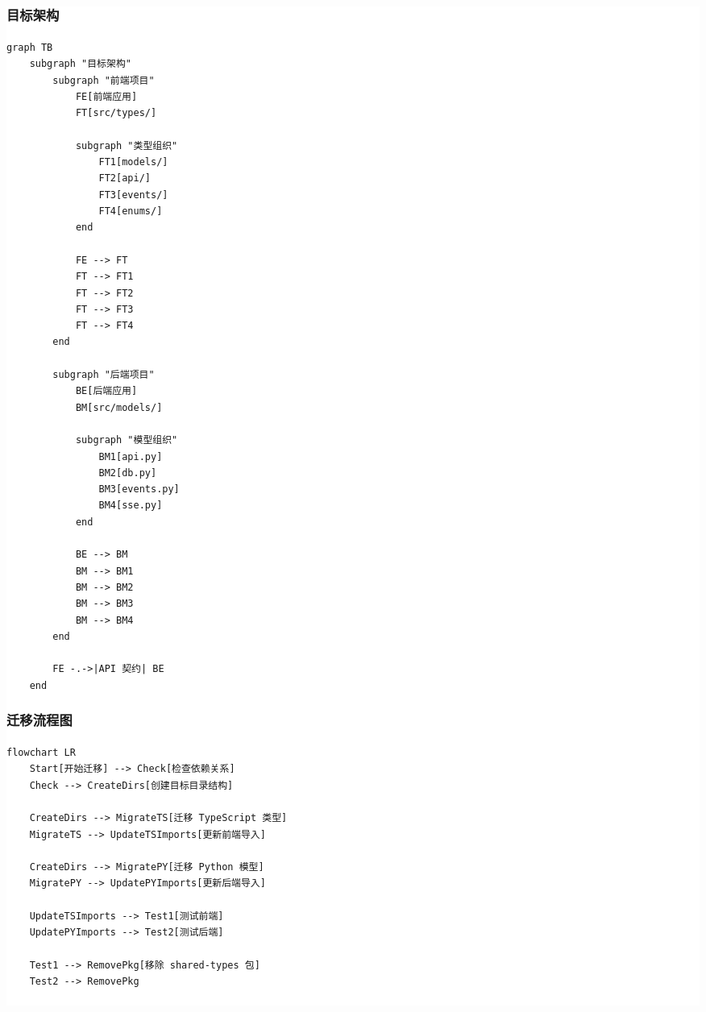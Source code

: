 ### 目标架构

```mermaid
graph TB
    subgraph "目标架构"
        subgraph "前端项目"
            FE[前端应用]
            FT[src/types/]
            
            subgraph "类型组织"
                FT1[models/]
                FT2[api/]
                FT3[events/]
                FT4[enums/]
            end
            
            FE --> FT
            FT --> FT1
            FT --> FT2
            FT --> FT3
            FT --> FT4
        end
        
        subgraph "后端项目"
            BE[后端应用]
            BM[src/models/]
            
            subgraph "模型组织"
                BM1[api.py]
                BM2[db.py]
                BM3[events.py]
                BM4[sse.py]
            end
            
            BE --> BM
            BM --> BM1
            BM --> BM2
            BM --> BM3
            BM --> BM4
        end
        
        FE -.->|API 契约| BE
    end
```

### 迁移流程图

```mermaid
flowchart LR
    Start[开始迁移] --> Check[检查依赖关系]
    Check --> CreateDirs[创建目标目录结构]
    
    CreateDirs --> MigrateTS[迁移 TypeScript 类型]
    MigrateTS --> UpdateTSImports[更新前端导入]
    
    CreateDirs --> MigratePY[迁移 Python 模型]
    MigratePY --> UpdatePYImports[更新后端导入]
    
    UpdateTSImports --> Test1[测试前端]
    UpdatePYImports --> Test2[测试后端]
    
    Test1 --> RemovePkg[移除 shared-types 包]
    Test2 --> RemovePkg
    
```